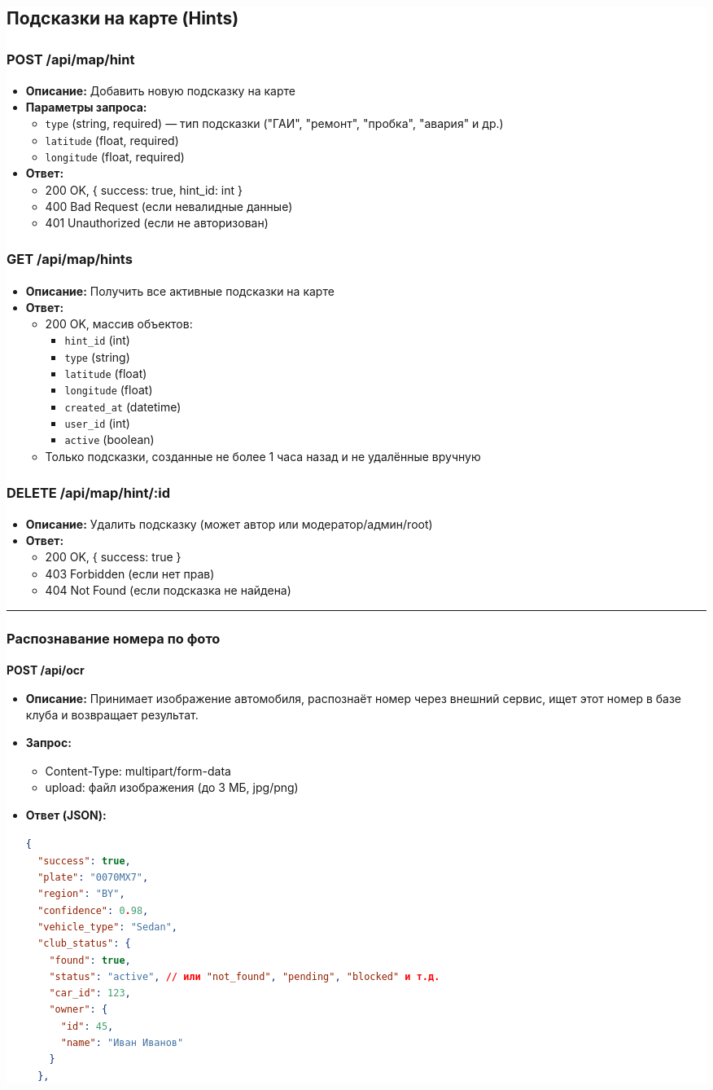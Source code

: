 ## Подсказки на карте (Hints)

### POST /api/map/hint
- **Описание:** Добавить новую подсказку на карте
- **Параметры запроса:**
    - `type` (string, required) — тип подсказки ("ГАИ", "ремонт", "пробка", "авария" и др.)
    - `latitude` (float, required)
    - `longitude` (float, required)
- **Ответ:**
    - 200 OK, { success: true, hint_id: int }
    - 400 Bad Request (если невалидные данные)
    - 401 Unauthorized (если не авторизован)

### GET /api/map/hints
- **Описание:** Получить все активные подсказки на карте
- **Ответ:**
    - 200 OK, массив объектов:
        - `hint_id` (int)
        - `type` (string)
        - `latitude` (float)
        - `longitude` (float)
        - `created_at` (datetime)
        - `user_id` (int)
        - `active` (boolean)
    - Только подсказки, созданные не более 1 часа назад и не удалённые вручную

### DELETE /api/map/hint/:id
- **Описание:** Удалить подсказку (может автор или модератор/админ/root)
- **Ответ:**
    - 200 OK, { success: true }
    - 403 Forbidden (если нет прав)
    - 404 Not Found (если подсказка не найдена) 

---

### Распознавание номера по фото

**POST /api/ocr**

- **Описание:**
  Принимает изображение автомобиля, распознаёт номер через внешний сервис, ищет этот номер в базе клуба и возвращает результат.

- **Запрос:**
  - Content-Type: multipart/form-data
  - upload: файл изображения (до 3 МБ, jpg/png)

- **Ответ (JSON):**
  ```json
  {
    "success": true,
    "plate": "0070MX7",
    "region": "BY",
    "confidence": 0.98,
    "vehicle_type": "Sedan",
    "club_status": {
      "found": true,
      "status": "active", // или "not_found", "pending", "blocked" и т.д.
      "car_id": 123,
      "owner": {
        "id": 45,
        "name": "Иван Иванов"
      }
    },
  ```